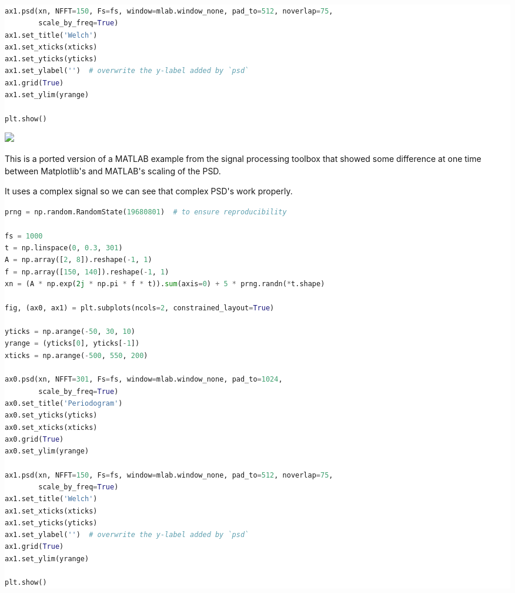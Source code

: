 ```python
ax1.psd(xn, NFFT=150, Fs=fs, window=mlab.window_none, pad_to=512, noverlap=75,
        scale_by_freq=True)
ax1.set_title('Welch')
ax1.set_xticks(xticks)
ax1.set_yticks(yticks)
ax1.set_ylabel('')  # overwrite the y-label added by `psd`
ax1.grid(True)
ax1.set_ylim(yrange)

plt.show()
```

<img src="https://matplotlib.org/3.1.1/_images/sphx_glr_psd_demo_003.png" width="67%">

This is a ported version of a MATLAB example from the signal processing toolbox that showed some difference at one time between Matplotlib's and MATLAB's scaling of the PSD.

It uses a complex signal so we can see that complex PSD's work properly.

```python
prng = np.random.RandomState(19680801)  # to ensure reproducibility

fs = 1000
t = np.linspace(0, 0.3, 301)
A = np.array([2, 8]).reshape(-1, 1)
f = np.array([150, 140]).reshape(-1, 1)
xn = (A * np.exp(2j * np.pi * f * t)).sum(axis=0) + 5 * prng.randn(*t.shape)

fig, (ax0, ax1) = plt.subplots(ncols=2, constrained_layout=True)

yticks = np.arange(-50, 30, 10)
yrange = (yticks[0], yticks[-1])
xticks = np.arange(-500, 550, 200)

ax0.psd(xn, NFFT=301, Fs=fs, window=mlab.window_none, pad_to=1024,
        scale_by_freq=True)
ax0.set_title('Periodogram')
ax0.set_yticks(yticks)
ax0.set_xticks(xticks)
ax0.grid(True)
ax0.set_ylim(yrange)

ax1.psd(xn, NFFT=150, Fs=fs, window=mlab.window_none, pad_to=512, noverlap=75,
        scale_by_freq=True)
ax1.set_title('Welch')
ax1.set_xticks(xticks)
ax1.set_yticks(yticks)
ax1.set_ylabel('')  # overwrite the y-label added by `psd`
ax1.grid(True)
ax1.set_ylim(yrange)

plt.show()
```
